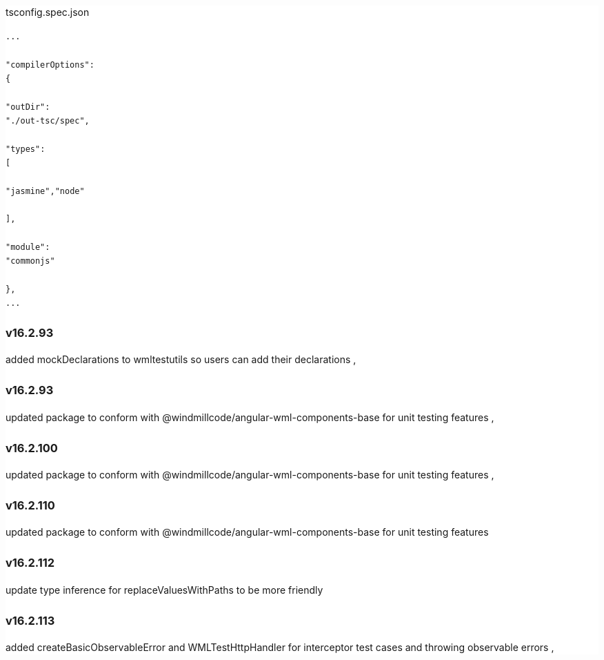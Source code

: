 tsconfig.spec.json<code><div class="ec-line"><div class="code"><span style="--0:#D6DEEB;--1:#403F53">...</span></div></div><div class="ec-line"><div class="code"><span class="indent">  </span><span style="--0:#D9F5DD;--1:#111111">&#34;</span><span style="--0:#ECC48D;--1:#984E4D">compilerOptions</span><span style="--0:#D9F5DD;--1:#111111">&#34;</span><span style="--0:#D6DEEB;--1:#403F53">: {</span></div></div><div class="ec-line"><div class="code"><span class="indent">    </span><span style="--0:#7FDBCA;--1:#096E72">&#34;outDir&#34;</span><span style="--0:#D6DEEB;--1:#403F53">: </span><span style="--0:#D9F5DD;--1:#111111">&#34;</span><span style="--0:#C789D6;--1:#7C5686">./out-tsc/spec</span><span style="--0:#D9F5DD;--1:#111111">&#34;</span><span style="--0:#D6DEEB;--1:#403F53">,</span></div></div><div class="ec-line"><div class="code"><span class="indent">    </span><span style="--0:#7FDBCA;--1:#096E72">&#34;types&#34;</span><span style="--0:#D6DEEB;--1:#403F53">: [</span></div></div><div class="ec-line"><div class="code"><span class="indent">      </span><span style="--0:#D9F5DD;--1:#111111">&#34;</span><span style="--0:#C789D6;--1:#7C5686">jasmine</span><span style="--0:#D9F5DD;--1:#111111">&#34;</span><span style="--0:#D6DEEB;--1:#403F53">,</span><span style="--0:#D9F5DD;--1:#111111">&#34;</span><span style="--0:#C789D6;--1:#7C5686">node</span><span style="--0:#D9F5DD;--1:#111111">&#34;</span></div></div><div class="ec-line"><div class="code"><span class="indent"><span style="--0:#D6DEEB;--1:#403F53">    </span></span><span style="--0:#D6DEEB;--1:#403F53">],</span></div></div><div class="ec-line"><div class="code"><span class="indent">    </span><span style="--0:#7FDBCA;--1:#096E72">&#34;module&#34;</span><span style="--0:#D6DEEB;--1:#403F53">: </span><span style="--0:#D9F5DD;--1:#111111">&#34;</span><span style="--0:#C789D6;--1:#7C5686">commonjs</span><span style="--0:#D9F5DD;--1:#111111">&#34;</span></div></div><div class="ec-line"><div class="code"><span class="indent"><span style="--0:#D6DEEB;--1:#403F53">  </span></span><span style="--0:#D6DEEB;--1:#403F53">},</span></div></div><div class="ec-line"><div class="code"><span style="--0:#D6DEEB;--1:#403F53">...</span></div></div></code>



### v16.2.93

added mockDeclarations to wmltestutils so users can add their declarations
,

### v16.2.93

updated package to conform with @windmillcode/angular-wml-components-base for unit testing features  ,

### v16.2.100

updated package to conform with @windmillcode/angular-wml-components-base for unit testing features  ,

### v16.2.110

updated package to conform with @windmillcode/angular-wml-components-base for unit testing features

### v16.2.112

update type inference for replaceValuesWithPaths to be more friendly

### v16.2.113

added createBasicObservableError and WMLTestHttpHandler for interceptor test cases and throwing observable errors
,
